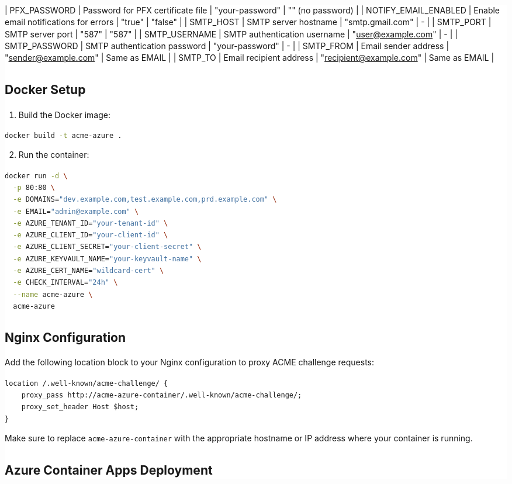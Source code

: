| PFX_PASSWORD | Password for PFX certificate file | "your-password" | "" (no password) |
| NOTIFY_EMAIL_ENABLED | Enable email notifications for errors | "true" | "false" |
| SMTP_HOST | SMTP server hostname | "smtp.gmail.com" | - |
| SMTP_PORT | SMTP server port | "587" | "587" |
| SMTP_USERNAME | SMTP authentication username | "user@example.com" | - |
| SMTP_PASSWORD | SMTP authentication password | "your-password" | - |
| SMTP_FROM | Email sender address | "sender@example.com" | Same as EMAIL |
| SMTP_TO | Email recipient address | "recipient@example.com" | Same as EMAIL |

## Docker Setup

1. Build the Docker image:
```bash
docker build -t acme-azure .
```

2. Run the container:
```bash
docker run -d \
  -p 80:80 \
  -e DOMAINS="dev.example.com,test.example.com,prd.example.com" \
  -e EMAIL="admin@example.com" \
  -e AZURE_TENANT_ID="your-tenant-id" \
  -e AZURE_CLIENT_ID="your-client-id" \
  -e AZURE_CLIENT_SECRET="your-client-secret" \
  -e AZURE_KEYVAULT_NAME="your-keyvault-name" \
  -e AZURE_CERT_NAME="wildcard-cert" \
  -e CHECK_INTERVAL="24h" \
  --name acme-azure \
  acme-azure
```

## Nginx Configuration

Add the following location block to your Nginx configuration to proxy ACME challenge requests:

```nginx
location /.well-known/acme-challenge/ {
    proxy_pass http://acme-azure-container/.well-known/acme-challenge/;
    proxy_set_header Host $host;
}
```

Make sure to replace `acme-azure-container` with the appropriate hostname or IP address where your container is running.

## Azure Container Apps Deployment
